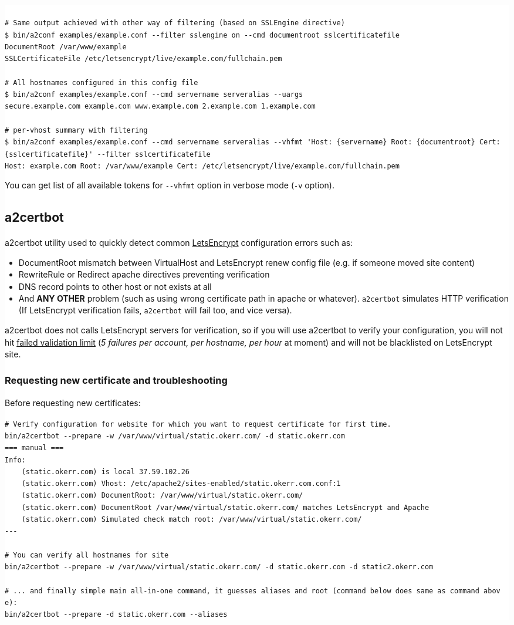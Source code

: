```shell

# Same output achieved with other way of filtering (based on SSLEngine directive)
$ bin/a2conf examples/example.conf --filter sslengine on --cmd documentroot sslcertificatefile
DocumentRoot /var/www/example
SSLCertificateFile /etc/letsencrypt/live/example.com/fullchain.pem

# All hostnames configured in this config file
$ bin/a2conf examples/example.conf --cmd servername serveralias --uargs
secure.example.com example.com www.example.com 2.example.com 1.example.com

# per-vhost summary with filtering
$ bin/a2conf examples/example.conf --cmd servername serveralias --vhfmt 'Host: {servername} Root: {documentroot} Cert: {sslcertificatefile}' --filter sslcertificatefile
Host: example.com Root: /var/www/example Cert: /etc/letsencrypt/live/example.com/fullchain.pem
```

You can get list of all available tokens for `--vhfmt` option in verbose mode (`-v` option).

## a2certbot
a2certbot utility used to quickly detect common [LetsEncrypt](https://letsencrypt.org/) configuration errors such as:
- DocumentRoot mismatch between VirtualHost and LetsEncrypt renew config file (e.g. if someone moved site content)
- RewriteRule or Redirect apache directives preventing verification
- DNS record points to other host or not exists at all
- And **ANY OTHER** problem (such as using wrong certificate path in apache or whatever). `a2certbot` 
simulates HTTP verification (If LetsEncrypt verification fails, `a2certbot` will fail too, and vice versa).

a2certbot does not calls LetsEncrypt servers for verification, so if you will use a2certbot to verify your 
configuration, you will not hit [failed validation limit](https://letsencrypt.org/docs/rate-limits/) 
(*5 failures per account, per hostname, per hour* at moment) and will not be blacklisted on LetsEncrypt site.

### Requesting new certificate and troubleshooting

Before requesting new certificates:
```shell
# Verify configuration for website for which you want to request certificate for first time.
bin/a2certbot --prepare -w /var/www/virtual/static.okerr.com/ -d static.okerr.com
=== manual ===
Info:
    (static.okerr.com) is local 37.59.102.26
    (static.okerr.com) Vhost: /etc/apache2/sites-enabled/static.okerr.com.conf:1
    (static.okerr.com) DocumentRoot: /var/www/virtual/static.okerr.com/
    (static.okerr.com) DocumentRoot /var/www/virtual/static.okerr.com/ matches LetsEncrypt and Apache
    (static.okerr.com) Simulated check match root: /var/www/virtual/static.okerr.com/
---

# You can verify all hostnames for site
bin/a2certbot --prepare -w /var/www/virtual/static.okerr.com/ -d static.okerr.com -d static2.okerr.com

# ... and finally simple main all-in-one command, it guesses aliases and root (command below does same as command above):
bin/a2certbot --prepare -d static.okerr.com --aliases
```
